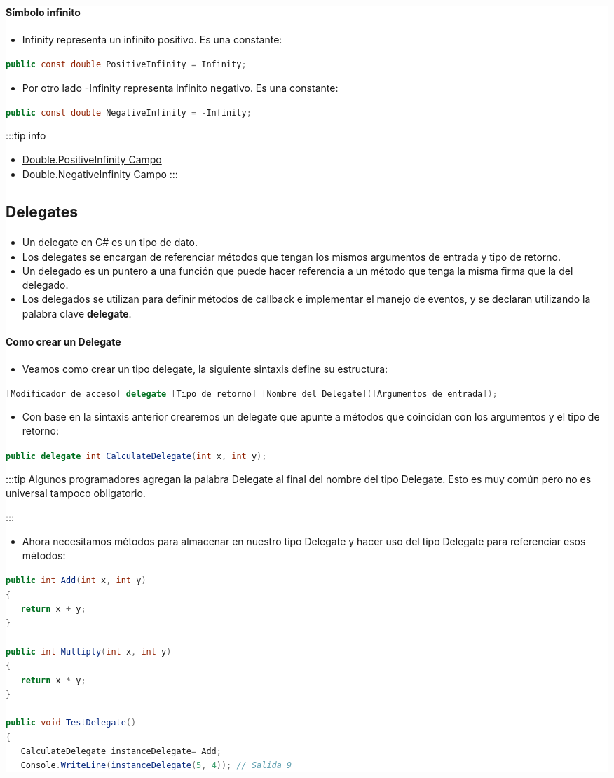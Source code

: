 #### Símbolo infinito
- Infinity representa un infinito positivo. Es una constante:

```csharp
public const double PositiveInfinity = Infinity;
```

- Por otro lado -Infinity representa infinito negativo. Es una constante:

```csharp
public const double NegativeInfinity = -Infinity;
```


:::tip info
- [Double.PositiveInfinity Campo](https://learn.microsoft.com/es-es/dotnet/api/system.double.positiveinfinity?view=net-7.0)
- [Double.NegativeInfinity Campo](https://learn.microsoft.com/es-es/dotnet/api/system.double.negativeinfinity?view=net-7.0)
:::


## Delegates
- Un delegate en C# es un tipo de dato.
- Los delegates se encargan de referenciar métodos que tengan los mismos argumentos de entrada y tipo de retorno.
- Un delegado es un puntero a una función que puede hacer referencia a un método que tenga la misma firma que la del delegado. 
- Los delegados se utilizan para definir métodos de callback e implementar el manejo de eventos, y se declaran utilizando la palabra clave **delegate**. 

#### Como crear un Delegate
- Veamos como crear un tipo delegate, la siguiente sintaxis define su estructura:

```csharp
[Modificador de acceso] delegate [Tipo de retorno] [Nombre del Delegate]([Argumentos de entrada]); 
```

- Con base en la sintaxis anterior crearemos un delegate que apunte a métodos que coincidan con los  argumentos y el tipo de retorno:

```csharp
public delegate int CalculateDelegate(int x, int y);
```

:::tip
Algunos programadores agregan la palabra Delegate al final del nombre del tipo Delegate. Esto es muy común pero no es universal tampoco obligatorio.

:::

- Ahora necesitamos métodos para almacenar en nuestro tipo Delegate y hacer uso del tipo Delegate para referenciar esos métodos:


```csharp
public int Add(int x, int y)
{
   return x + y;
}

public int Multiply(int x, int y)
{
   return x * y;
}

public void TestDelegate()
{
   CalculateDelegate instanceDelegate= Add;
   Console.WriteLine(instanceDelegate(5, 4)); // Salida 9

```